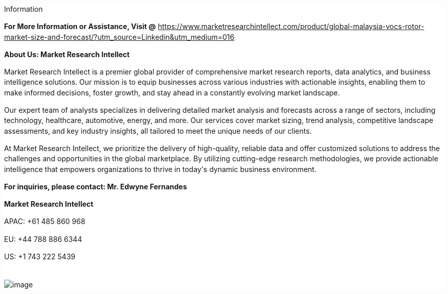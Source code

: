 Information</li></ul></div><div class="article-main__content" data-test-id="publishing-text-block"><p><span class="font-[700]"><strong>For More Information or Assistance, Visit @</strong>&nbsp;<a href="https://www.marketresearchintellect.com/product/global-malaysia-vocs-rotor-market-size-and-forecast/?utm_source=Linkedin&utm_medium=016">https://www.marketresearchintellect.com/product/global-malaysia-vocs-rotor-market-size-and-forecast/?utm_source=Linkedin&utm_medium=016</a></span></p><p><strong>About Us: Market Research Intellect</strong></p><p>Market Research Intellect is a premier global provider of comprehensive market research reports, data analytics, and business intelligence solutions. Our mission is to equip businesses across various industries with actionable insights, enabling them to make informed decisions, foster growth, and stay ahead in a constantly evolving market landscape.</p><p>Our expert team of analysts specializes in delivering detailed market analysis and forecasts across a range of sectors, including technology, healthcare, automotive, energy, and more. Our services cover market sizing, trend analysis, competitive landscape assessments, and key industry insights, all tailored to meet the unique needs of our clients.</p><p>At Market Research Intellect, we prioritize the delivery of high-quality, reliable data and offer customized solutions to address the challenges and opportunities in the global marketplace. By utilizing cutting-edge research methodologies, we provide actionable intelligence that empowers organizations to thrive in today's dynamic business environment.</p><p><strong>For inquiries, please contact: Mr. Edwyne Fernandes</strong></p><p><strong>Market Research Intellect</strong></p><p>APAC: +61 485 860 968</p><p>EU: +44 788 886 6344</p><p>US: +1 743 222 5439</p></div><div class="article-main__content" data-test-id="publishing-text-block">&nbsp;</div>
![image](https://github.com/user-attachments/assets/acfe9867-c160-4443-9ef8-4207a4d1853e)

